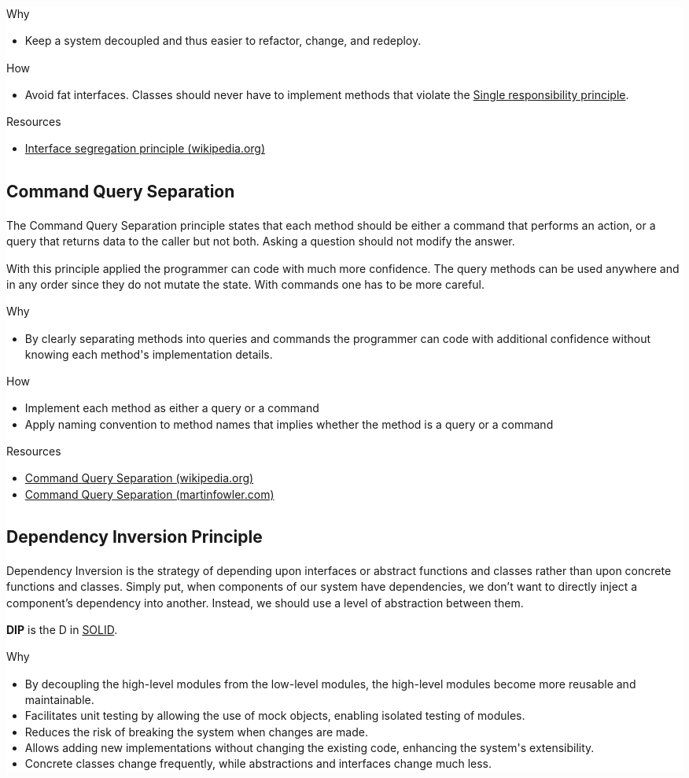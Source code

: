 Why

- Keep a system decoupled and thus easier to refactor, change, and redeploy.

How

- Avoid fat interfaces. Classes should never have to implement methods that
  violate the
  [Single responsibility principle](#single-responsibility-principle).

Resources

- [Interface segregation principle (wikipedia.org)](https://en.wikipedia.org/wiki/Interface_segregation_principle)

## Command Query Separation

The Command Query Separation principle states that each method should be either
a command that performs an action, or a query that returns data to the caller
but not both. Asking a question should not modify the answer.

With this principle applied the programmer can code with much more confidence.
The query methods can be used anywhere and in any order since they do not mutate
the state. With commands one has to be more careful.

Why

- By clearly separating methods into queries and commands the programmer can
  code with additional confidence without knowing each method's implementation
  details.

How

- Implement each method as either a query or a command
- Apply naming convention to method names that implies whether the method is a
  query or a command

Resources

- [Command Query Separation (wikipedia.org)](https://en.wikipedia.org/wiki/Command%E2%80%93query_separation)
- [Command Query Separation (martinfowler.com)](https://martinfowler.com/bliki/CommandQuerySeparation.html)

## Dependency Inversion Principle

Dependency Inversion is the strategy of depending upon interfaces or abstract
functions and classes rather than upon concrete functions and classes.
Simply put, when components of our system have dependencies, we don’t want to
directly inject a component’s dependency into another. Instead, we should use a
level of abstraction between them.

**DIP** is the D in [SOLID](#solid).

Why

- By decoupling the high-level modules from the low-level modules, the
  high-level modules become more reusable and maintainable.
- Facilitates unit testing by allowing the use of mock objects, enabling
  isolated testing of modules.
- Reduces the risk of breaking the system when changes are made.
- Allows adding new implementations without changing the existing code,
  enhancing the system's extensibility.
- Concrete classes change frequently, while abstractions and interfaces change
  much less.
